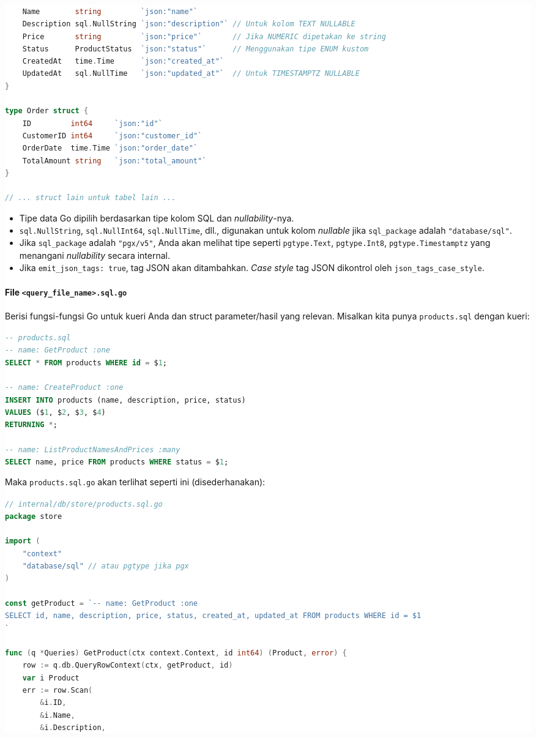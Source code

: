 ```go
	Name        string         `json:"name"`
	Description sql.NullString `json:"description"` // Untuk kolom TEXT NULLABLE
	Price       string         `json:"price"`       // Jika NUMERIC dipetakan ke string
	Status      ProductStatus  `json:"status"`      // Menggunakan tipe ENUM kustom
	CreatedAt   time.Time      `json:"created_at"`
	UpdatedAt   sql.NullTime   `json:"updated_at"`  // Untuk TIMESTAMPTZ NULLABLE
}

type Order struct {
	ID         int64     `json:"id"`
	CustomerID int64     `json:"customer_id"`
	OrderDate  time.Time `json:"order_date"`
	TotalAmount string   `json:"total_amount"`
}

// ... struct lain untuk tabel lain ...
```
*   Tipe data Go dipilih berdasarkan tipe kolom SQL dan _nullability_-nya.
*   `sql.NullString`, `sql.NullInt64`, `sql.NullTime`, dll., digunakan untuk kolom _nullable_ jika `sql_package` adalah `"database/sql"`.
*   Jika `sql_package` adalah `"pgx/v5"`, Anda akan melihat tipe seperti `pgtype.Text`, `pgtype.Int8`, `pgtype.Timestamptz` yang menangani _nullability_ secara internal.
*   Jika `emit_json_tags: true`, tag JSON akan ditambahkan. _Case style_ tag JSON dikontrol oleh `json_tags_case_style`.

#### File `<query_file_name>.sql.go`

Berisi fungsi-fungsi Go untuk kueri Anda dan struct parameter/hasil yang relevan.
Misalkan kita punya `products.sql` dengan kueri:
```sql
-- products.sql
-- name: GetProduct :one
SELECT * FROM products WHERE id = $1;

-- name: CreateProduct :one
INSERT INTO products (name, description, price, status)
VALUES ($1, $2, $3, $4)
RETURNING *;

-- name: ListProductNamesAndPrices :many
SELECT name, price FROM products WHERE status = $1;
```

Maka `products.sql.go` akan terlihat seperti ini (disederhanakan):
```go
// internal/db/store/products.sql.go
package store

import (
	"context"
	"database/sql" // atau pgtype jika pgx
)

const getProduct = `-- name: GetProduct :one
SELECT id, name, description, price, status, created_at, updated_at FROM products WHERE id = $1
`

func (q *Queries) GetProduct(ctx context.Context, id int64) (Product, error) {
	row := q.db.QueryRowContext(ctx, getProduct, id)
	var i Product
	err := row.Scan(
		&i.ID,
		&i.Name,
		&i.Description,
```